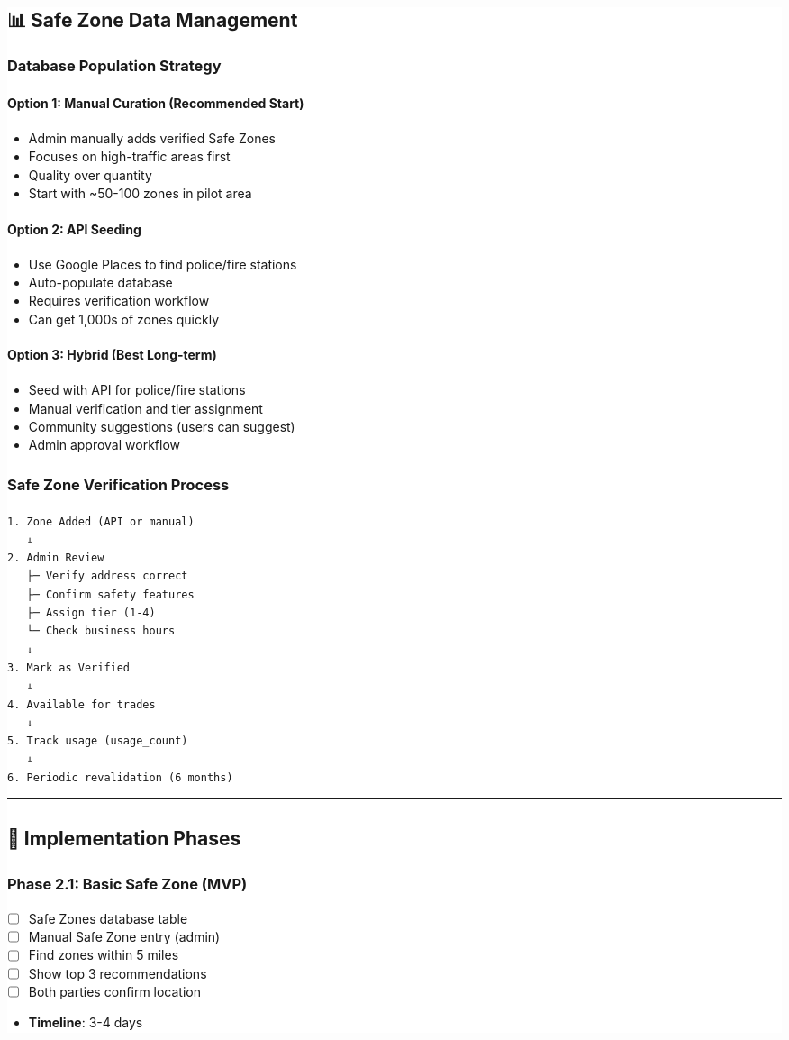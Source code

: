 
## 📊 **Safe Zone Data Management**

### **Database Population Strategy**

#### **Option 1: Manual Curation** (Recommended Start)
- Admin manually adds verified Safe Zones
- Focuses on high-traffic areas first
- Quality over quantity
- Start with ~50-100 zones in pilot area

#### **Option 2: API Seeding**
- Use Google Places to find police/fire stations
- Auto-populate database
- Requires verification workflow
- Can get 1,000s of zones quickly

#### **Option 3: Hybrid** (Best Long-term)
- Seed with API for police/fire stations
- Manual verification and tier assignment
- Community suggestions (users can suggest)
- Admin approval workflow

### **Safe Zone Verification Process**
```
1. Zone Added (API or manual)
   ↓
2. Admin Review
   ├─ Verify address correct
   ├─ Confirm safety features
   ├─ Assign tier (1-4)
   └─ Check business hours
   ↓
3. Mark as Verified
   ↓
4. Available for trades
   ↓
5. Track usage (usage_count)
   ↓
6. Periodic revalidation (6 months)
```

---

## 🎯 **Implementation Phases**

### **Phase 2.1: Basic Safe Zone** (MVP)
- [ ] Safe Zones database table
- [ ] Manual Safe Zone entry (admin)
- [ ] Find zones within 5 miles
- [ ] Show top 3 recommendations
- [ ] Both parties confirm location
- **Timeline**: 3-4 days
